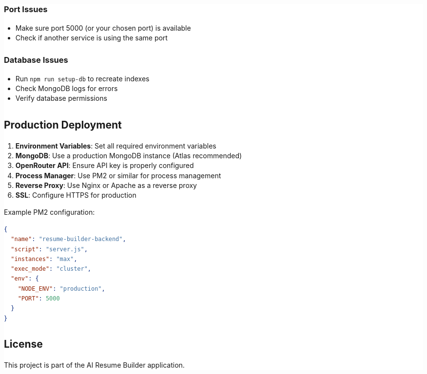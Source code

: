 ### Port Issues
- Make sure port 5000 (or your chosen port) is available
- Check if another service is using the same port

### Database Issues
- Run `npm run setup-db` to recreate indexes
- Check MongoDB logs for errors
- Verify database permissions

## Production Deployment

1. **Environment Variables**: Set all required environment variables
2. **MongoDB**: Use a production MongoDB instance (Atlas recommended)
3. **OpenRouter API**: Ensure API key is properly configured
4. **Process Manager**: Use PM2 or similar for process management
5. **Reverse Proxy**: Use Nginx or Apache as a reverse proxy
6. **SSL**: Configure HTTPS for production

Example PM2 configuration:
```json
{
  "name": "resume-builder-backend",
  "script": "server.js",
  "instances": "max",
  "exec_mode": "cluster",
  "env": {
    "NODE_ENV": "production",
    "PORT": 5000
  }
}
```

## License

This project is part of the AI Resume Builder application. 
